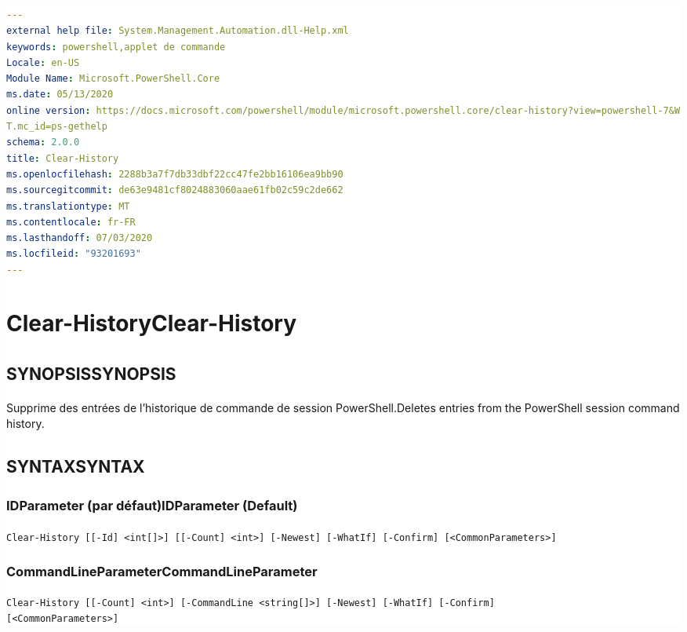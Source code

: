 ```yaml
---
external help file: System.Management.Automation.dll-Help.xml
keywords: powershell,applet de commande
Locale: en-US
Module Name: Microsoft.PowerShell.Core
ms.date: 05/13/2020
online version: https://docs.microsoft.com/powershell/module/microsoft.powershell.core/clear-history?view=powershell-7&WT.mc_id=ps-gethelp
schema: 2.0.0
title: Clear-History
ms.openlocfilehash: 2288b3a7f7db33dbf22cc47fe2bb16106ea9bb90
ms.sourcegitcommit: de63e9481cf8024883060aae61fb02c59c2de662
ms.translationtype: MT
ms.contentlocale: fr-FR
ms.lasthandoff: 07/03/2020
ms.locfileid: "93201693"
---
```

# <span data-ttu-id="38a32-103">Clear-History</span><span class="sxs-lookup"><span data-stu-id="38a32-103">Clear-History</span></span>

## <span data-ttu-id="38a32-104">SYNOPSIS</span><span class="sxs-lookup"><span data-stu-id="38a32-104">SYNOPSIS</span></span>
<span data-ttu-id="38a32-105">Supprime des entrées de l’historique de commande de session PowerShell.</span><span class="sxs-lookup"><span data-stu-id="38a32-105">Deletes entries from the PowerShell session command history.</span></span>

## <span data-ttu-id="38a32-106">SYNTAX</span><span class="sxs-lookup"><span data-stu-id="38a32-106">SYNTAX</span></span>

### <span data-ttu-id="38a32-107">IDParameter (par défaut)</span><span class="sxs-lookup"><span data-stu-id="38a32-107">IDParameter (Default)</span></span>

```
Clear-History [[-Id] <int[]>] [[-Count] <int>] [-Newest] [-WhatIf] [-Confirm] [<CommonParameters>]
```

### <span data-ttu-id="38a32-108">CommandLineParameter</span><span class="sxs-lookup"><span data-stu-id="38a32-108">CommandLineParameter</span></span>

```
Clear-History [[-Count] <int>] [-CommandLine <string[]>] [-Newest] [-WhatIf] [-Confirm]
[<CommonParameters>]
```
